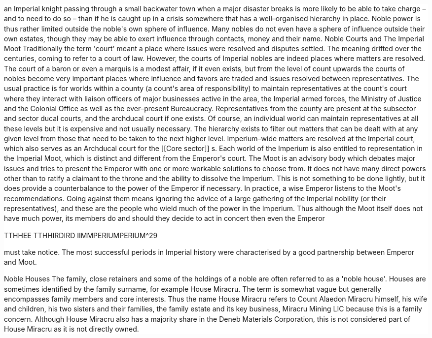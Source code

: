 an Imperial knight passing through a small backwater town when a
major disaster breaks is more likely to be able to take charge – and
to need to do so – than if he is caught up in a crisis somewhere that
has a well–organised hierarchy in place.
Noble power is thus rather limited outside the noble's own sphere
of influence. Many nobles do not even have a sphere of influence
outside their own estates, though they may be able to exert influence
through contacts, money and their name.
Noble Courts and The Imperial Moot
Traditionally the term 'court' meant a place where issues were
resolved and disputes settled. The meaning drifted over the
centuries, coming to refer to a court of law. However, the courts of
Imperial nobles are indeed places where matters are resolved.
The court of a baron or even a marquis is a modest affair, if it even
exists, but from the level of count upwards the courts of nobles
become very important places where influence and favors are
traded and issues resolved between representatives.
The usual practice is for worlds within a county (a count's area
of responsibility) to maintain representatives at the count's court
where they interact with liaison officers of major businesses active
in the area, the Imperial armed forces, the Ministry of Justice and
the Colonial Office as well as the ever–present Bureaucracy.
Representatives from the county are present at the subsector and
sector ducal courts, and the archducal court if one exists. Of course,
an individual world can maintain representatives at all these levels
but it is expensive and not usually necessary. The hierarchy exists
to filter out matters that can be dealt with at any given level from
those that need to be taken to the next higher level. Imperium–wide
matters are resolved at the Imperial court, which also serves as an
Archducal court for the [[Core sector]] s.
Each world of the Imperium is also entitled to representation in the
Imperial Moot, which is distinct and different from the Emperor's
court. The Moot is an advisory body which debates major issues and
tries to present the Emperor with one or more workable solutions
to choose from. It does not have many direct powers other than
to ratify a claimant to the throne and the ability to dissolve the
Imperium. This is not something to be done lightly, but it does
provide a counterbalance to the power of the Emperor if necessary.
In practice, a wise Emperor listens to the Moot's recommendations.
Going against them means ignoring the advice of a large gathering
of the Imperial nobility (or their representatives), and these are
the people who wield much of the power in the Imperium. Thus
although the Moot itself does not have much power, its members
do and should they decide to act in concert then even the Emperor

TTHHEE TTHHIRDIRD IIMMPERIUMPERIUM^29

must take notice. The most successful periods in Imperial history
were characterised by a good partnership between Emperor and
Moot.

Noble Houses
The family, close retainers and some of the holdings of a noble
are often referred to as a 'noble house'. Houses are sometimes
identified by the family surname, for example House Miracru. The
term is somewhat vague but generally encompasses family members
and core interests. Thus the name House Miracru refers to Count
Alaedon Miracru himself, his wife and children, his two sisters and
their families, the family estate and its key business, Miracru Mining
LIC because this is a family concern. Although House Miracru also
has a majority share in the Deneb Materials Corporation, this is not
considered part of House Miracru as it is not directly owned.
